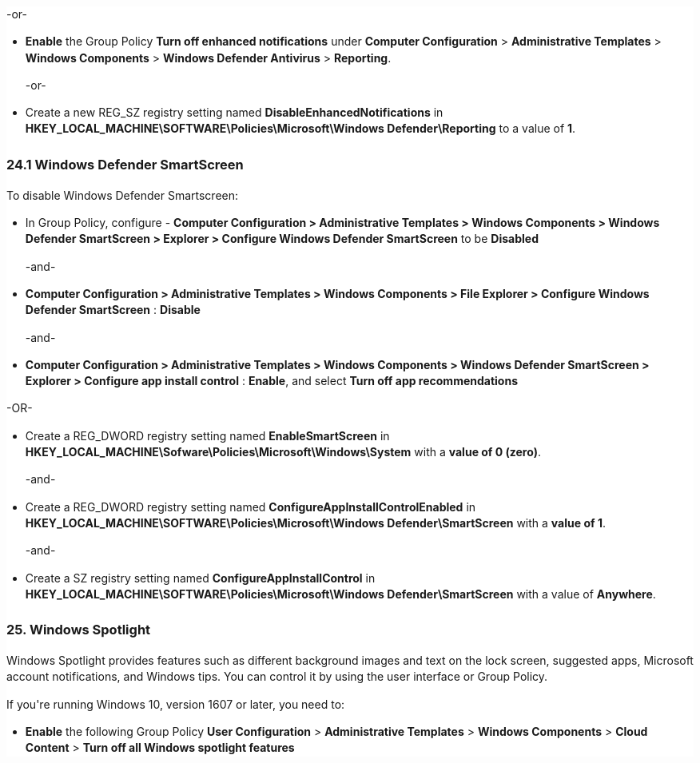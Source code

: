   -or-

- **Enable** the Group Policy **Turn off enhanced notifications** under **Computer Configuration** &gt; **Administrative Templates** &gt; **Windows Components** &gt; **Windows Defender Antivirus** &gt; **Reporting**.  

  -or-

- Create a new REG_SZ registry setting named **DisableEnhancedNotifications** in **HKEY_LOCAL_MACHINE\\SOFTWARE\\Policies\\Microsoft\\Windows Defender\Reporting** to a value of **1**.


### <a href="" id="bkmk-defender-smartscreen"></a>24.1 Windows Defender SmartScreen

To disable Windows Defender Smartscreen:

- In Group Policy, configure - **Computer Configuration > Administrative Templates > Windows Components > Windows Defender SmartScreen > Explorer > Configure Windows Defender SmartScreen** to be **Disabled**

   -and-

- **Computer Configuration > Administrative Templates > Windows Components > File Explorer > Configure Windows Defender SmartScreen** : **Disable**

   -and-

- **Computer Configuration > Administrative Templates > Windows Components > Windows Defender SmartScreen > Explorer > Configure app install control** : **Enable**, and select **Turn off app recommendations**

-OR-

- Create a REG_DWORD registry setting named **EnableSmartScreen** in **HKEY_LOCAL_MACHINE\\Sofware\\Policies\\Microsoft\\Windows\\System** with a **value of 0 (zero)**.

   -and-

- Create a REG_DWORD registry setting named **ConfigureAppInstallControlEnabled** in **HKEY_LOCAL_MACHINE\\SOFTWARE\\Policies\\Microsoft\\Windows Defender\\SmartScreen** with a **value of 1**.

   -and-

- Create a SZ registry setting named **ConfigureAppInstallControl** in **HKEY_LOCAL_MACHINE\\SOFTWARE\\Policies\\Microsoft\\Windows Defender\\SmartScreen** with a value of **Anywhere**.


### <a href="" id="bkmk-spotlight"></a>25. Windows Spotlight

Windows Spotlight provides features such as different background images and text on the lock screen, suggested apps, Microsoft account notifications, and Windows tips. You can control it by using the user interface or Group Policy.

If you're running Windows 10, version 1607 or later, you need to: 

- **Enable** the following Group Policy **User Configuration** > **Administrative Templates** > **Windows Components** > **Cloud Content** > **Turn off all Windows spotlight features**
